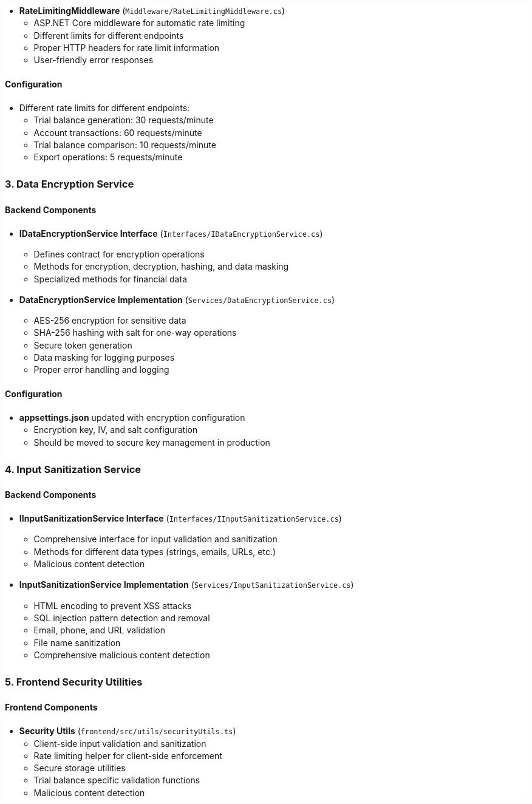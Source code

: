 - **RateLimitingMiddleware** (`Middleware/RateLimitingMiddleware.cs`)
  - ASP.NET Core middleware for automatic rate limiting
  - Different limits for different endpoints
  - Proper HTTP headers for rate limit information
  - User-friendly error responses

#### Configuration
- Different rate limits for different endpoints:
  - Trial balance generation: 30 requests/minute
  - Account transactions: 60 requests/minute
  - Trial balance comparison: 10 requests/minute
  - Export operations: 5 requests/minute

### 3. Data Encryption Service

#### Backend Components
- **IDataEncryptionService Interface** (`Interfaces/IDataEncryptionService.cs`)
  - Defines contract for encryption operations
  - Methods for encryption, decryption, hashing, and data masking
  - Specialized methods for financial data

- **DataEncryptionService Implementation** (`Services/DataEncryptionService.cs`)
  - AES-256 encryption for sensitive data
  - SHA-256 hashing with salt for one-way operations
  - Secure token generation
  - Data masking for logging purposes
  - Proper error handling and logging

#### Configuration
- **appsettings.json** updated with encryption configuration
  - Encryption key, IV, and salt configuration
  - Should be moved to secure key management in production

### 4. Input Sanitization Service

#### Backend Components
- **IInputSanitizationService Interface** (`Interfaces/IInputSanitizationService.cs`)
  - Comprehensive interface for input validation and sanitization
  - Methods for different data types (strings, emails, URLs, etc.)
  - Malicious content detection

- **InputSanitizationService Implementation** (`Services/InputSanitizationService.cs`)
  - HTML encoding to prevent XSS attacks
  - SQL injection pattern detection and removal
  - Email, phone, and URL validation
  - File name sanitization
  - Comprehensive malicious content detection

### 5. Frontend Security Utilities

#### Frontend Components
- **Security Utils** (`frontend/src/utils/securityUtils.ts`)
  - Client-side input validation and sanitization
  - Rate limiting helper for client-side enforcement
  - Secure storage utilities
  - Trial balance specific validation functions
  - Malicious content detection
